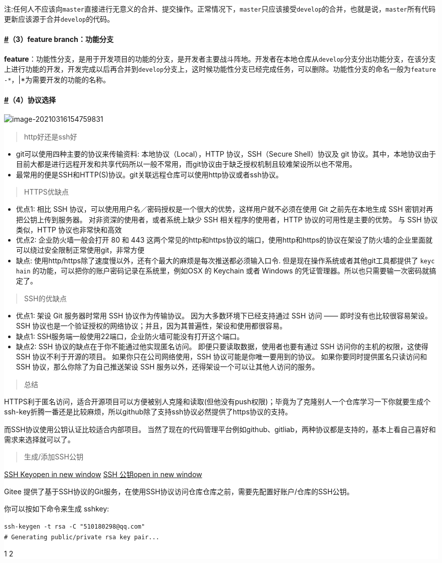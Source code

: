 注:任何人不应该向`master`直接进行无意义的合并、提交操作。正常情况下，`master`只应该接受`develop`的合并，也就是说，`master`所有代码更新应该源于合并`develop`的代码。

#### [#](https://www.ydlclass.com/doc21xnv/basics/git/#_3-feature-branch-功能分支)（3）feature branch：功能分支

**feature**：功能性分支，是用于开发项目的功能的分支，是开发者主要战斗阵地。开发者在本地仓库从`develop`分支分出功能分支，在该分支上进行功能的开发，开发完成以后再合并到`develop`分支上，这时候功能性分支已经完成任务，可以删除。功能性分支的命名一般为`feature-*`，|*为需要开发的功能的名称。

#### [#](https://www.ydlclass.com/doc21xnv/basics/git/#_4-协议选择)（4）协议选择

![image-20210316154759831](https://www.ydlclass.com/doc21xnv/assets/image-20210316154759831.f5926af7.png)

> http好还是ssh好

- git可以使用四种主要的协议来传输资料: 本地协议（Local），HTTP 协议，SSH（Secure Shell）协议及 git 协议。其中，本地协议由于目前大都是进行远程开发和共享代码所以一般不常用，而git协议由于缺乏授权机制且较难架设所以也不常用。
- 最常用的便是SSH和HTTP(S)协议。git关联远程仓库可以使用http协议或者ssh协议。

> HTTPS优缺点

- 优点1: 相比 SSH 协议，可以使用用户名／密码授权是一个很大的优势，这样用户就不必须在使用 Git 之前先在本地生成 SSH 密钥对再把公钥上传到服务器。 对非资深的使用者，或者系统上缺少 SSH 相关程序的使用者，HTTP 协议的可用性是主要的优势。 与 SSH 协议类似，HTTP 协议也非常快和高效
- 优点2: 企业防火墙一般会打开 80 和 443 这两个常见的http和https协议的端口，使用http和https的协议在架设了防火墙的企业里面就可以绕过安全限制正常使用git，非常方便
- 缺点: 使用http/https除了速度慢以外，还有个最大的麻烦是每次推送都必须输入口令. 但是现在操作系统或者其他git工具都提供了 `keychain` 的功能，可以把你的账户密码记录在系统里，例如OSX 的 Keychain 或者 Windows 的凭证管理器。所以也只需要输一次密码就搞定了。

> SSH的优缺点

- 优点1: 架设 Git 服务器时常用 SSH 协议作为传输协议。 因为大多数环境下已经支持通过 SSH 访问 —— 即时没有也比较很容易架设。 SSH 协议也是一个验证授权的网络协议；并且，因为其普遍性，架设和使用都很容易。
- 缺点1: SSH服务端一般使用22端口，企业防火墙可能没有打开这个端口。
- 缺点2: SSH 协议的缺点在于你不能通过他实现匿名访问。 即便只要读取数据，使用者也要有通过 SSH 访问你的主机的权限，这使得 SSH 协议不利于开源的项目。 如果你只在公司网络使用，SSH 协议可能是你唯一要用到的协议。 如果你要同时提供匿名只读访问和 SSH 协议，那么你除了为自己推送架设 SSH 服务以外，还得架设一个可以让其他人访问的服务。

> 总结

HTTPS利于匿名访问，适合开源项目可以方便被别人克隆和读取(但他没有push权限)；毕竟为了克隆别人一个仓库学习一下你就要生成个ssh-key折腾一番还是比较麻烦，所以github除了支持ssh协议必然提供了https协议的支持。

而SSH协议使用公钥认证比较适合内部项目。 当然了现在的代码管理平台例如github、gitliab，两种协议都是支持的，基本上看自己喜好和需求来选择就可以了。

> 生成/添加SSH公钥

[SSH Keyopen in new window](https://gitee.com/help/labels/19) [SSH 公钥open in new window](https://gitee.com/help/labels/29)

Gitee 提供了基于SSH协议的Git服务，在使用SSH协议访问仓库仓库之前，需要先配置好账户/仓库的SSH公钥。

你可以按如下命令来生成 sshkey:

```text
ssh-keygen -t rsa -C "510180298@qq.com"  
# Generating public/private rsa key pair...
```

1
2
